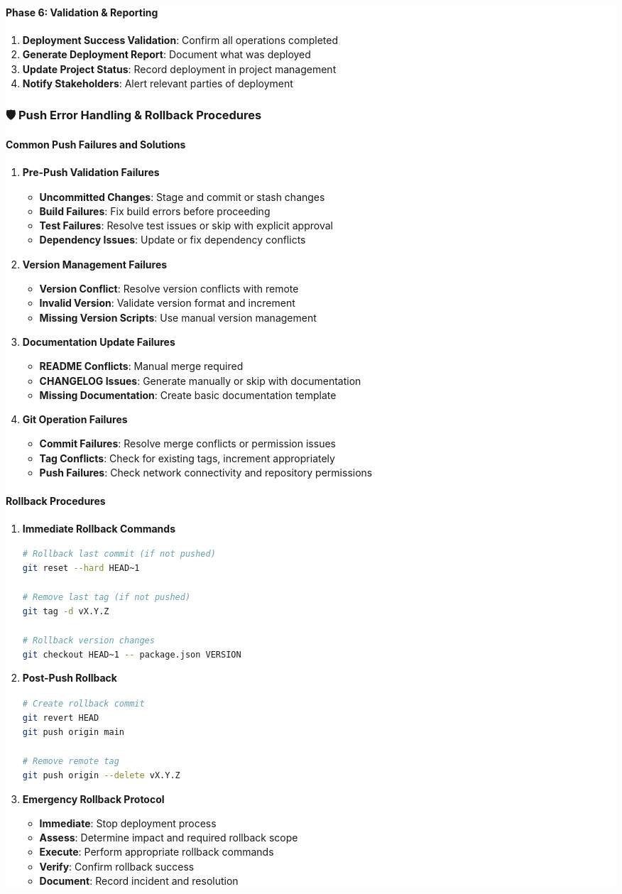 #### Phase 6: Validation & Reporting
1. **Deployment Success Validation**: Confirm all operations completed
2. **Generate Deployment Report**: Document what was deployed
3. **Update Project Status**: Record deployment in project management
4. **Notify Stakeholders**: Alert relevant parties of deployment

### 🛡️ Push Error Handling & Rollback Procedures

#### Common Push Failures and Solutions
1. **Pre-Push Validation Failures**
   - **Uncommitted Changes**: Stage and commit or stash changes
   - **Build Failures**: Fix build errors before proceeding
   - **Test Failures**: Resolve test issues or skip with explicit approval
   - **Dependency Issues**: Update or fix dependency conflicts

2. **Version Management Failures**
   - **Version Conflict**: Resolve version conflicts with remote
   - **Invalid Version**: Validate version format and increment
   - **Missing Version Scripts**: Use manual version management

3. **Documentation Update Failures**
   - **README Conflicts**: Manual merge required
   - **CHANGELOG Issues**: Generate manually or skip with documentation
   - **Missing Documentation**: Create basic documentation template

4. **Git Operation Failures**
   - **Commit Failures**: Resolve merge conflicts or permission issues
   - **Tag Conflicts**: Check for existing tags, increment appropriately
   - **Push Failures**: Check network connectivity and repository permissions

#### Rollback Procedures
1. **Immediate Rollback Commands**
   ```bash
   # Rollback last commit (if not pushed)
   git reset --hard HEAD~1
   
   # Remove last tag (if not pushed)
   git tag -d vX.Y.Z
   
   # Rollback version changes
   git checkout HEAD~1 -- package.json VERSION
   ```

2. **Post-Push Rollback**
   ```bash
   # Create rollback commit
   git revert HEAD
   git push origin main
   
   # Remove remote tag
   git push origin --delete vX.Y.Z
   ```

3. **Emergency Rollback Protocol**
   - **Immediate**: Stop deployment process
   - **Assess**: Determine impact and required rollback scope
   - **Execute**: Perform appropriate rollback commands
   - **Verify**: Confirm rollback success
   - **Document**: Record incident and resolution
